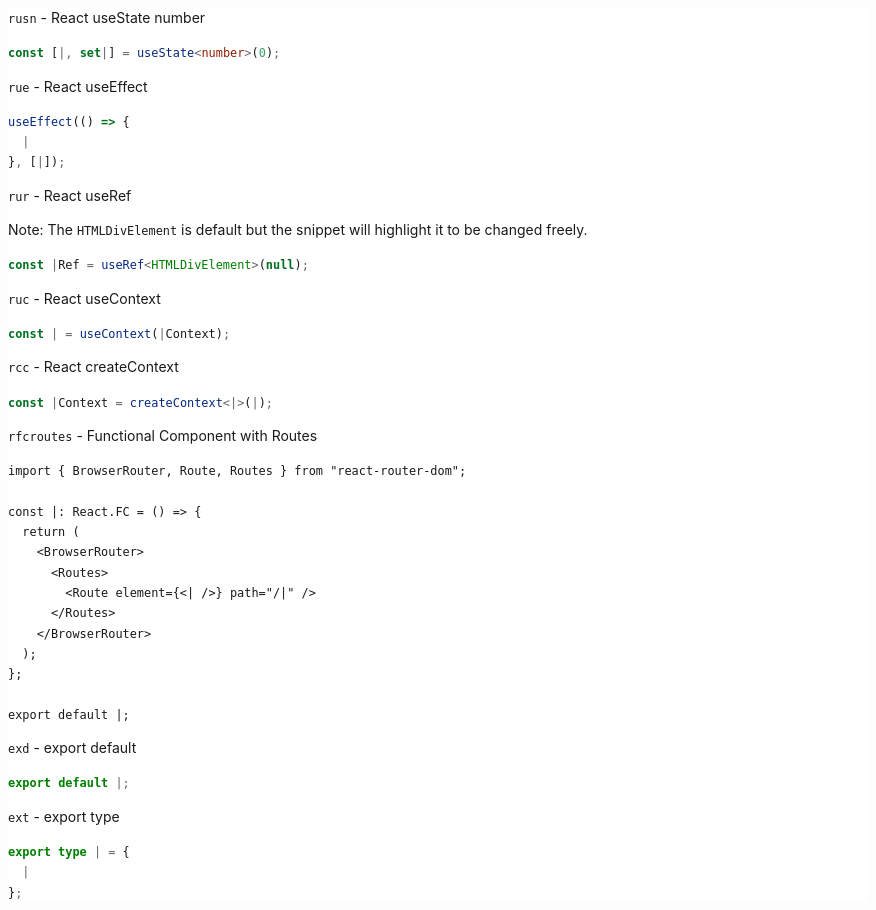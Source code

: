 `rusn` - React useState number

```ts
const [|, set|] = useState<number>(0);
```

`rue` - React useEffect

```ts
useEffect(() => {
  |
}, [|]);
```

`rur` - React useRef

Note: The `HTMLDivElement` is default but the snippet will highlight it to be changed freely.

```ts
const |Ref = useRef<HTMLDivElement>(null);
```

`ruc` - React useContext

```ts
const | = useContext(|Context);
```

`rcc` - React createContext

```ts
const |Context = createContext<|>(|);
```

`rfcroutes` - Functional Component with Routes

```tsx
import { BrowserRouter, Route, Routes } from "react-router-dom";

const |: React.FC = () => {
  return (
    <BrowserRouter>
      <Routes>
        <Route element={<| />} path="/|" />
      </Routes>
    </BrowserRouter>
  );
};

export default |;
```

`exd` - export default

```ts
export default |;
```

`ext` - export type

```ts
export type | = {
  |
};
```
